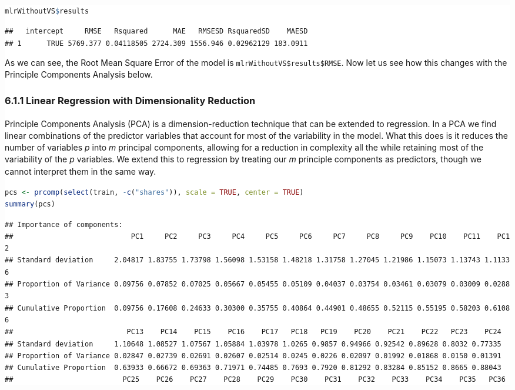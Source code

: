 ``` r
mlrWithoutVS$results
```

    ##   intercept     RMSE   Rsquared      MAE   RMSESD RsquaredSD    MAESD
    ## 1      TRUE 5769.377 0.04118505 2724.309 1556.946 0.02962129 183.0911

As we can see, the Root Mean Square Error of the model is
`mlrWithoutVS$results$RMSE`. Now let us see how this changes with the
Principle Components Analysis below.

### 6.1.1 Linear Regression with Dimensionality Reduction

Principle Components Analysis (PCA) is a dimension-reduction technique
that can be extended to regression. In a PCA we find linear combinations
of the predictor variables that account for most of the variability in
the model. What this does is it reduces the number of variables $p$ into
$m$ principal components, allowing for a reduction in complexity all the
while retaining most of the variability of the $p$ variables. We extend
this to regression by treating our $m$ principle components as
predictors, though we cannot interpret them in the same way.

``` r
pcs <- prcomp(select(train, -c("shares")), scale = TRUE, center = TRUE)
summary(pcs)
```

    ## Importance of components:
    ##                            PC1     PC2     PC3     PC4     PC5     PC6     PC7     PC8     PC9    PC10    PC11    PC12
    ## Standard deviation     2.04817 1.83755 1.73798 1.56098 1.53158 1.48218 1.31758 1.27045 1.21986 1.15073 1.13743 1.11336
    ## Proportion of Variance 0.09756 0.07852 0.07025 0.05667 0.05455 0.05109 0.04037 0.03754 0.03461 0.03079 0.03009 0.02883
    ## Cumulative Proportion  0.09756 0.17608 0.24633 0.30300 0.35755 0.40864 0.44901 0.48655 0.52115 0.55195 0.58203 0.61086
    ##                           PC13    PC14    PC15    PC16    PC17   PC18   PC19    PC20    PC21    PC22   PC23    PC24
    ## Standard deviation     1.10648 1.08527 1.07567 1.05884 1.03978 1.0265 0.9857 0.94966 0.92542 0.89628 0.8032 0.77335
    ## Proportion of Variance 0.02847 0.02739 0.02691 0.02607 0.02514 0.0245 0.0226 0.02097 0.01992 0.01868 0.0150 0.01391
    ## Cumulative Proportion  0.63933 0.66672 0.69363 0.71971 0.74485 0.7693 0.7920 0.81292 0.83284 0.85152 0.8665 0.88043
    ##                          PC25    PC26    PC27    PC28    PC29    PC30    PC31    PC32    PC33    PC34    PC35   PC36